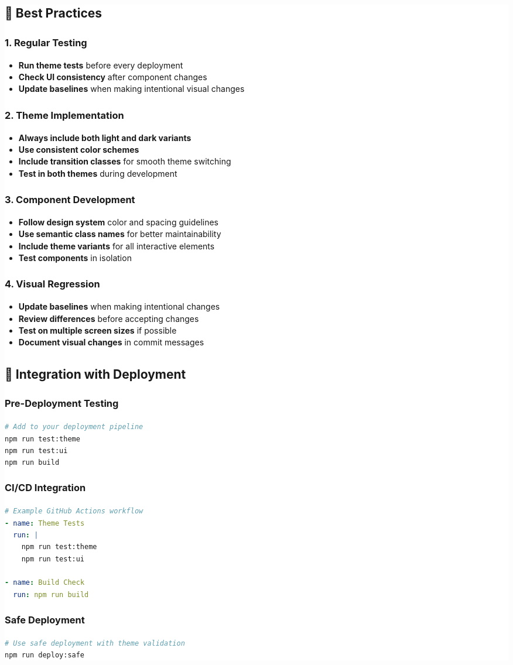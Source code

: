 ## 📝 Best Practices

### 1. Regular Testing
- **Run theme tests** before every deployment
- **Check UI consistency** after component changes
- **Update baselines** when making intentional visual changes

### 2. Theme Implementation
- **Always include both light and dark variants**
- **Use consistent color schemes**
- **Include transition classes** for smooth theme switching
- **Test in both themes** during development

### 3. Component Development
- **Follow design system** color and spacing guidelines
- **Use semantic class names** for better maintainability
- **Include theme variants** for all interactive elements
- **Test components** in isolation

### 4. Visual Regression
- **Update baselines** when making intentional changes
- **Review differences** before accepting changes
- **Test on multiple screen sizes** if possible
- **Document visual changes** in commit messages

## 🎯 Integration with Deployment

### Pre-Deployment Testing
```bash
# Add to your deployment pipeline
npm run test:theme
npm run test:ui
npm run build
```

### CI/CD Integration
```yaml
# Example GitHub Actions workflow
- name: Theme Tests
  run: |
    npm run test:theme
    npm run test:ui
    
- name: Build Check
  run: npm run build
```

### Safe Deployment
```bash
# Use safe deployment with theme validation
npm run deploy:safe
```
